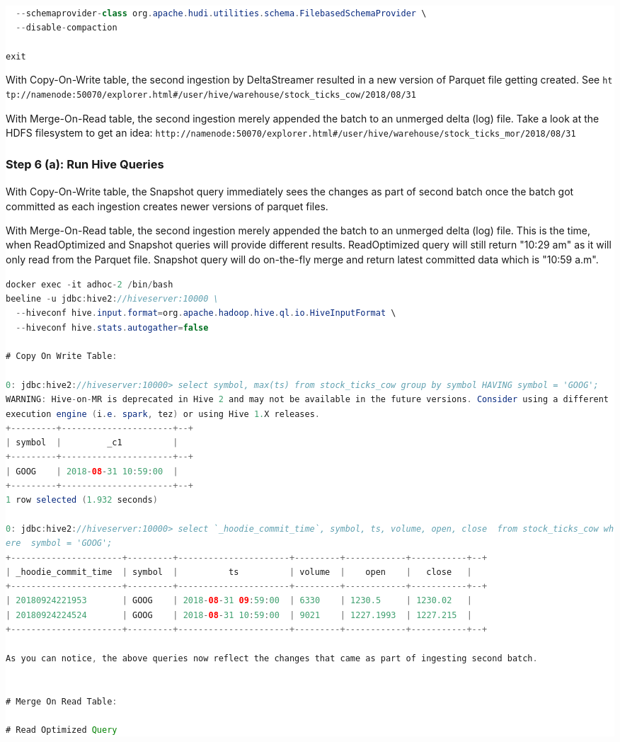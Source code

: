```java
  --schemaprovider-class org.apache.hudi.utilities.schema.FilebasedSchemaProvider \
  --disable-compaction

exit
```

With Copy-On-Write table, the second ingestion by DeltaStreamer resulted in a new version of Parquet file getting created.
See `http://namenode:50070/explorer.html#/user/hive/warehouse/stock_ticks_cow/2018/08/31`

With Merge-On-Read table, the second ingestion merely appended the batch to an unmerged delta (log) file.
Take a look at the HDFS filesystem to get an idea: `http://namenode:50070/explorer.html#/user/hive/warehouse/stock_ticks_mor/2018/08/31`

### Step 6 (a): Run Hive Queries

With Copy-On-Write table, the Snapshot query immediately sees the changes as part of second batch once the batch
got committed as each ingestion creates newer versions of parquet files.

With Merge-On-Read table, the second ingestion merely appended the batch to an unmerged delta (log) file.
This is the time, when ReadOptimized and Snapshot queries will provide different results. ReadOptimized query will still
return "10:29 am" as it will only read from the Parquet file. Snapshot query will do on-the-fly merge and return
latest committed data which is "10:59 a.m".

```java
docker exec -it adhoc-2 /bin/bash
beeline -u jdbc:hive2://hiveserver:10000 \
  --hiveconf hive.input.format=org.apache.hadoop.hive.ql.io.HiveInputFormat \
  --hiveconf hive.stats.autogather=false

# Copy On Write Table:

0: jdbc:hive2://hiveserver:10000> select symbol, max(ts) from stock_ticks_cow group by symbol HAVING symbol = 'GOOG';
WARNING: Hive-on-MR is deprecated in Hive 2 and may not be available in the future versions. Consider using a different execution engine (i.e. spark, tez) or using Hive 1.X releases.
+---------+----------------------+--+
| symbol  |         _c1          |
+---------+----------------------+--+
| GOOG    | 2018-08-31 10:59:00  |
+---------+----------------------+--+
1 row selected (1.932 seconds)

0: jdbc:hive2://hiveserver:10000> select `_hoodie_commit_time`, symbol, ts, volume, open, close  from stock_ticks_cow where  symbol = 'GOOG';
+----------------------+---------+----------------------+---------+------------+-----------+--+
| _hoodie_commit_time  | symbol  |          ts          | volume  |    open    |   close   |
+----------------------+---------+----------------------+---------+------------+-----------+--+
| 20180924221953       | GOOG    | 2018-08-31 09:59:00  | 6330    | 1230.5     | 1230.02   |
| 20180924224524       | GOOG    | 2018-08-31 10:59:00  | 9021    | 1227.1993  | 1227.215  |
+----------------------+---------+----------------------+---------+------------+-----------+--+

As you can notice, the above queries now reflect the changes that came as part of ingesting second batch.


# Merge On Read Table:

# Read Optimized Query
```